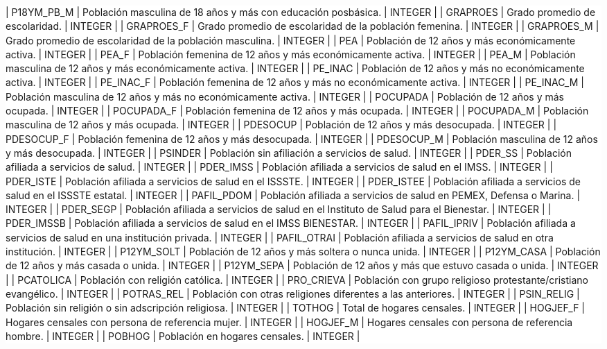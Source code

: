 | P18YM_PB_M | Población masculina de 18 años y más con educación posbásica. | INTEGER |
| GRAPROES | Grado promedio de escolaridad. | INTEGER |
| GRAPROES_F | Grado promedio de escolaridad de la población femenina. | INTEGER |
| GRAPROES_M | Grado promedio de escolaridad de la población masculina. | INTEGER |
| PEA | Población de 12 años y más económicamente activa. | INTEGER |
| PEA_F | Población femenina de 12 años y más económicamente activa. | INTEGER |
| PEA_M | Población masculina de 12 años y más económicamente activa. | INTEGER |
| PE_INAC | Población de 12 años y más no económicamente activa. | INTEGER |
| PE_INAC_F | Población femenina de 12 años y más no económicamente activa. | INTEGER |
| PE_INAC_M | Población masculina de 12 años y más no económicamente activa. | INTEGER |
| POCUPADA | Población de 12 años y más ocupada. | INTEGER |
| POCUPADA_F | Población femenina de 12 años y más ocupada. | INTEGER |
| POCUPADA_M | Población masculina de 12 años y más ocupada. | INTEGER |
| PDESOCUP | Población de 12 años y más desocupada. | INTEGER |
| PDESOCUP_F | Población femenina de 12 años y más desocupada. | INTEGER |
| PDESOCUP_M | Población masculina de 12 años y más desocupada. | INTEGER |
| PSINDER | Población sin afiliación a servicios de salud. | INTEGER |
| PDER_SS | Población afiliada a servicios de salud. | INTEGER |
| PDER_IMSS | Población afiliada a servicios de salud en el IMSS. | INTEGER |
| PDER_ISTE | Población afiliada a servicios de salud en el ISSSTE. | INTEGER |
| PDER_ISTEE | Población afiliada a servicios de salud en el ISSSTE estatal. | INTEGER |
| PAFIL_PDOM | Población afiliada a servicios de salud en PEMEX, Defensa o Marina. | INTEGER |
| PDER_SEGP | Población afiliada a servicios de salud en el Instituto de Salud para el Bienestar. | INTEGER |
| PDER_IMSSB | Población afiliada a servicios de salud en el IMSS BIENESTAR. | INTEGER |
| PAFIL_IPRIV | Población afiliada a servicios de salud en una institución privada. | INTEGER |
| PAFIL_OTRAI | Población afiliada a servicios de salud en otra institución. | INTEGER |
| P12YM_SOLT | Población de 12 años y más soltera o nunca unida. | INTEGER |
| P12YM_CASA | Población de 12 años y más casada o unida. | INTEGER |
| P12YM_SEPA | Población de 12 años y más que estuvo casada o unida. | INTEGER |
| PCATOLICA | Población con religión católica. | INTEGER |
| PRO_CRIEVA | Población con grupo religioso protestante/cristiano evangélico. | INTEGER |
| POTRAS_REL | Población con otras religiones diferentes a las anteriores. | INTEGER |
| PSIN_RELIG | Población sin religión o sin adscripción religiosa. | INTEGER |
| TOTHOG | Total de hogares censales. | INTEGER |
| HOGJEF_F | Hogares censales con persona de referencia mujer. | INTEGER |
| HOGJEF_M | Hogares censales con persona de referencia hombre. | INTEGER |
| POBHOG | Población en hogares censales. | INTEGER |